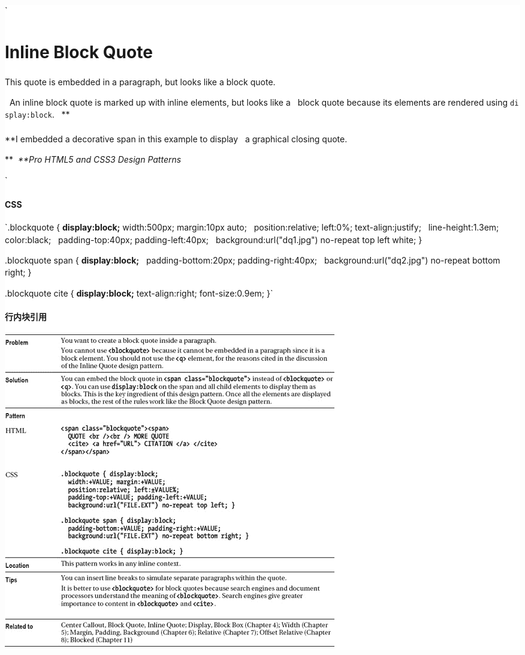 `<h1>Inline Block Quote</h1>

<p>This quote is embedded in a paragraph, but looks like a block quote.

**<span class="blockquote"><span>**
  An inline block quote is marked up with inline elements, but looks like a
  block quote because its elements are rendered using <code>display:block</code>.
  **<br /> <br />**I embedded a decorative span in this example to display
  a graphical closing quote.

**  <cite>**Pro HTML5 and CSS3 Design Patterns</cite></span></span> </p>`

#### CSS

`.blockquote { **display:block;** width:500px; margin:10px auto;
  position:relative; left:0%; text-align:justify;
  line-height:1.3em; color:black;
  padding-top:40px; padding-left:40px;
  background:url("dq1.jpg") no-repeat top left white; }

.blockquote span { **display:block;**
  padding-bottom:20px; padding-right:40px;
  background:url("dq2.jpg") no-repeat bottom right; }

.blockquote cite { **display:block;** text-align:right; font-size:0.9em; }`

#### 行内块引用

![Image](img/p461-01.jpg)
